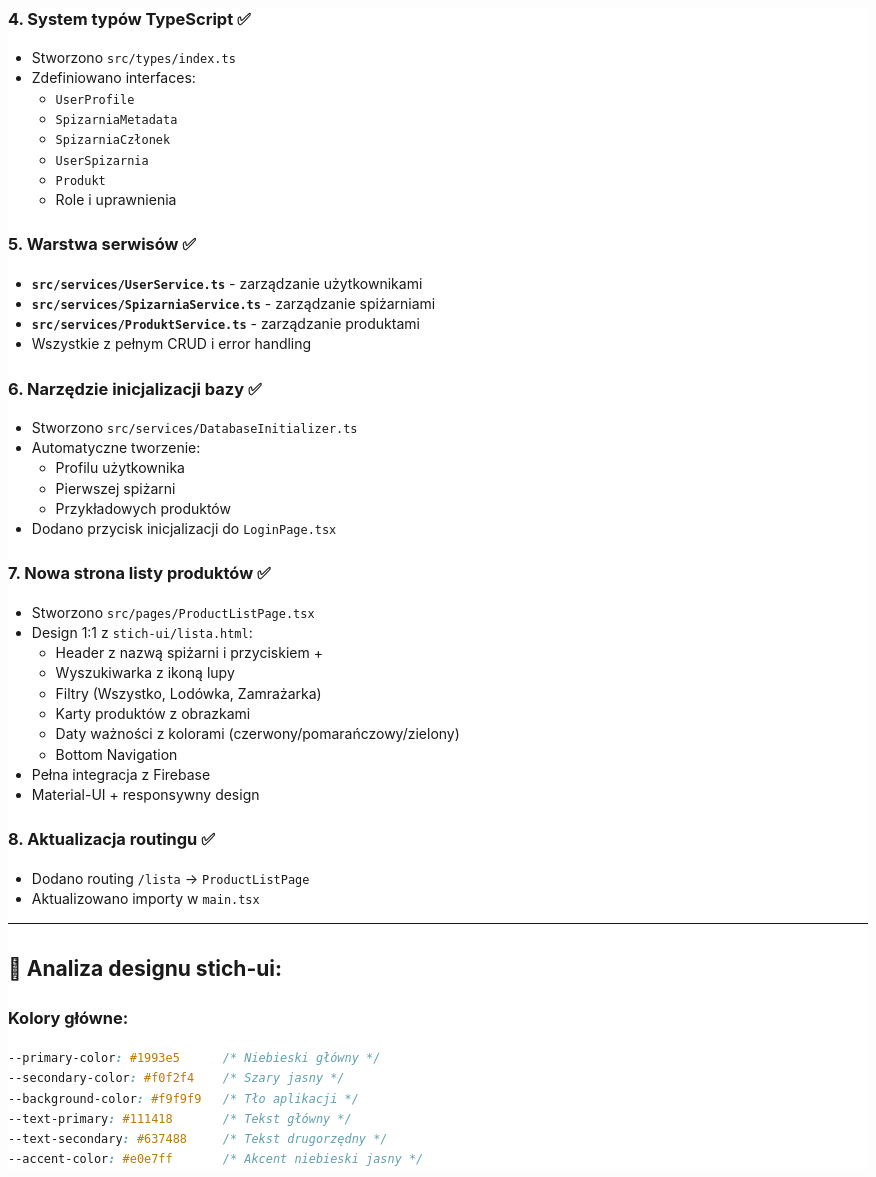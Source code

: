 ### 4. **System typów TypeScript** ✅
- Stworzono `src/types/index.ts`
- Zdefiniowano interfaces:
  - `UserProfile`
  - `SpizarniaMetadata` 
  - `SpizarniaCzłonek`
  - `UserSpizarnia`
  - `Produkt`
  - Role i uprawnienia

### 5. **Warstwa serwisów** ✅
- **`src/services/UserService.ts`** - zarządzanie użytkownikami
- **`src/services/SpizarniaService.ts`** - zarządzanie spiżarniami
- **`src/services/ProduktService.ts`** - zarządzanie produktami
- Wszystkie z pełnym CRUD i error handling

### 6. **Narzędzie inicjalizacji bazy** ✅
- Stworzono `src/services/DatabaseInitializer.ts`
- Automatyczne tworzenie:
  - Profilu użytkownika
  - Pierwszej spiżarni
  - Przykładowych produktów
- Dodano przycisk inicjalizacji do `LoginPage.tsx`

### 7. **Nowa strona listy produktów** ✅
- Stworzono `src/pages/ProductListPage.tsx`
- Design 1:1 z `stich-ui/lista.html`:
  - Header z nazwą spiżarni i przyciskiem +
  - Wyszukiwarka z ikoną lupy
  - Filtry (Wszystko, Lodówka, Zamrażarka)
  - Karty produktów z obrazkami
  - Daty ważności z kolorami (czerwony/pomarańczowy/zielony)
  - Bottom Navigation
- Pełna integracja z Firebase
- Material-UI + responsywny design

### 8. **Aktualizacja routingu** ✅
- Dodano routing `/lista` → `ProductListPage`
- Aktualizowano importy w `main.tsx`

---

## 🎨 **Analiza designu stich-ui:**

### **Kolory główne:**
```css
--primary-color: #1993e5      /* Niebieski główny */
--secondary-color: #f0f2f4    /* Szary jasny */
--background-color: #f9f9f9   /* Tło aplikacji */
--text-primary: #111418       /* Tekst główny */
--text-secondary: #637488     /* Tekst drugorzędny */
--accent-color: #e0e7ff       /* Akcent niebieski jasny */
```
